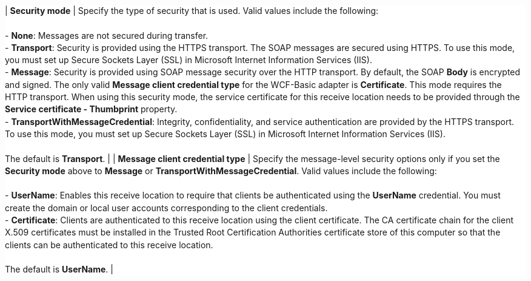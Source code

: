    |           **Security mode**            |                                                                                                                                                                                                                                                                                                                                                                                                                                                                                                                                                                                                         Specify the type of security that is used. Valid values include the following:<br /><br /> -   **None**: Messages are not secured during transfer.<br />-   **Transport**: Security is provided using the HTTPS transport. The SOAP messages are secured using HTTPS. To use this mode, you must set up Secure Sockets Layer (SSL) in Microsoft Internet Information Services (IIS).<br />-   **Message**: Security is provided using SOAP message security over the HTTP transport. By default, the SOAP **Body** is encrypted and signed. The only valid **Message client credential type** for the WCF-Basic adapter is **Certificate**. This mode requires the HTTP transport. When using this security mode, the service certificate for this receive location needs to be provided through the **Service certificate - Thumbprint** property.<br />-   **TransportWithMessageCredential**: Integrity, confidentiality, and service authentication are provided by the HTTPS transport. To use this mode, you must set up Secure Sockets Layer (SSL) in Microsoft Internet Information Services (IIS).<br /><br /> The default is **Transport**.                                                                                                                                                                                                                                                                                                                                                                                                                                                                                                                                                                                                         |
   |   **Message client credential type**   |                                                                                                                                                                                                                                                                                                                                                                                                                                                                                                                                                                                                                                                                                                                                                                               Specify the message-level security options only if you set the **Security mode** above to **Message** or **TransportWithMessageCredential**. Valid values include the following:<br /><br /> -   **UserName**: Enables this receive location to require that clients be authenticated using the **UserName** credential. You must create the domain or local user accounts corresponding to the client credentials.<br />-   **Certificate**: Clients are authenticated to this receive location using the client certificate. The CA certificate chain for the client X.509 certificates must be installed in the Trusted Root Certification Authorities certificate store of this computer so that the clients can be authenticated to this receive location.<br /><br /> The default is **UserName**.                                                                                                                                                                                                                                                                                                                                                                                                                                                                                                                                                                                                                                                                                                                                                                                |